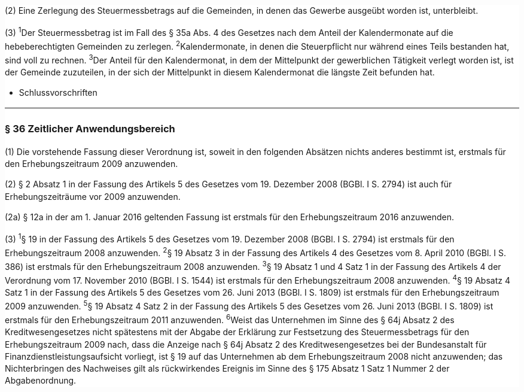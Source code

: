 (2) Eine Zerlegung des Steuermessbetrags auf die Gemeinden, in denen das Gewerbe ausgeübt worden ist, unterbleibt.

(3) <sup>1</sup>Der Steuermessbetrag ist im Fall des § 35a Abs. 4 des Gesetzes nach dem Anteil der Kalendermonate auf die hebeberechtigten Gemeinden zu zerlegen. <sup>2</sup>Kalendermonate, in denen die Steuerpflicht nur während eines Teils bestanden hat, sind voll zu rechnen. <sup>3</sup>Der Anteil für den Kalendermonat, in dem der Mittelpunkt der gewerblichen Tätigkeit verlegt worden ist, ist der Gemeinde zuzuteilen, in der sich der Mittelpunkt in diesem Kalendermonat die längste Zeit befunden hat.

- Schlussvorschriften
---------------------

### 

### § 36 Zeitlicher Anwendungsbereich

(1) Die vorstehende Fassung dieser Verordnung ist, soweit in den folgenden Absätzen nichts anderes bestimmt ist, erstmals für den Erhebungszeitraum 2009 anzuwenden.

(2) § 2 Absatz 1 in der Fassung des Artikels 5 des Gesetzes vom 19. Dezember 2008 (BGBl. I S. 2794) ist auch für Erhebungszeiträume vor 2009 anzuwenden.

(2a) § 12a in der am 1. Januar 2016 geltenden Fassung ist erstmals für den Erhebungszeitraum 2016 anzuwenden.

(3) <sup>1</sup>§ 19 in der Fassung des Artikels 5 des Gesetzes vom 19. Dezember 2008 (BGBl. I S. 2794) ist erstmals für den Erhebungszeitraum 2008 anzuwenden. <sup>2</sup>§ 19 Absatz 3 in der Fassung des Artikels 4 des Gesetzes vom 8. April 2010 (BGBl. I S. 386) ist erstmals für den Erhebungszeitraum 2008 anzuwenden. <sup>3</sup>§ 19 Absatz 1 und 4 Satz 1 in der Fassung des Artikels 4 der Verordnung vom 17. November 2010 (BGBl. I S. 1544) ist erstmals für den Erhebungszeitraum 2008 anzuwenden. <sup>4</sup>§ 19 Absatz 4 Satz 1 in der Fassung des Artikels 5 des Gesetzes vom 26. Juni 2013 (BGBl. I S. 1809) ist erstmals für den Erhebungszeitraum 2009 anzuwenden. <sup>5</sup>§ 19 Absatz 4 Satz 2 in der Fassung des Artikels 5 des Gesetzes vom 26. Juni 2013 (BGBl. I S. 1809) ist erstmals für den Erhebungszeitraum 2011 anzuwenden. <sup>6</sup>Weist das Unternehmen im Sinne des § 64j Absatz 2 des Kreditwesengesetzes nicht spätestens mit der Abgabe der Erklärung zur Festsetzung des Steuermessbetrags für den Erhebungszeitraum 2009 nach, dass die Anzeige nach § 64j Absatz 2 des Kreditwesengesetzes bei der Bundesanstalt für Finanzdienstleistungsaufsicht vorliegt, ist § 19 auf das Unternehmen ab dem Erhebungszeitraum 2008 nicht anzuwenden; das Nichterbringen des Nachweises gilt als rückwirkendes Ereignis im Sinne des § 175 Absatz 1 Satz 1 Nummer 2 der Abgabenordnung.
